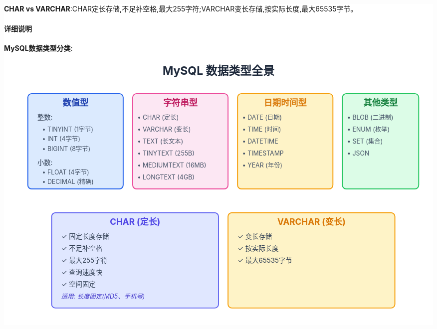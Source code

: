 **CHAR vs VARCHAR**:CHAR定长存储,不足补空格,最大255字符;VARCHAR变长存储,按实际长度,最大65535字节。

#### 详细说明

**MySQL数据类型分类**:

<svg viewBox="0 0 900 550" xmlns="http://www.w3.org/2000/svg">
<text x="450" y="30" text-anchor="middle" font-size="24" font-weight="bold" fill="#1e293b">MySQL 数据类型全景</text>
<rect x="50" y="70" width="200" height="200" fill="#dbeafe" stroke="#2563eb" stroke-width="2" rx="8"/>
<text x="150" y="95" text-anchor="middle" font-size="18" font-weight="bold" fill="#1e40af">数值型</text>
<text x="70" y="125" font-size="14" fill="#334155">整数:</text>
<text x="80" y="150" font-size="13" fill="#475569">• TINYINT (1字节)</text>
<text x="80" y="170" font-size="13" fill="#475569">• INT (4字节)</text>
<text x="80" y="190" font-size="13" fill="#475569">• BIGINT (8字节)</text>
<text x="70" y="220" font-size="14" fill="#334155">小数:</text>
<text x="80" y="240" font-size="13" fill="#475569">• FLOAT (4字节)</text>
<text x="80" y="260" font-size="13" fill="#475569">• DECIMAL (精确)</text>
<rect x="270" y="70" width="200" height="200" fill="#fce7f3" stroke="#ec4899" stroke-width="2" rx="8"/>
<text x="370" y="95" text-anchor="middle" font-size="18" font-weight="bold" fill="#be185d">字符串型</text>
<text x="280" y="125" font-size="13" fill="#475569">• CHAR (定长)</text>
<text x="280" y="150" font-size="13" fill="#475569">• VARCHAR (变长)</text>
<text x="280" y="175" font-size="13" fill="#475569">• TEXT (长文本)</text>
<text x="280" y="200" font-size="13" fill="#475569">• TINYTEXT (255B)</text>
<text x="280" y="225" font-size="13" fill="#475569">• MEDIUMTEXT (16MB)</text>
<text x="280" y="250" font-size="13" fill="#475569">• LONGTEXT (4GB)</text>
<rect x="490" y="70" width="200" height="200" fill="#fef3c7" stroke="#f59e0b" stroke-width="2" rx="8"/>
<text x="590" y="95" text-anchor="middle" font-size="18" font-weight="bold" fill="#d97706">日期时间型</text>
<text x="500" y="125" font-size="13" fill="#475569">• DATE (日期)</text>
<text x="500" y="150" font-size="13" fill="#475569">• TIME (时间)</text>
<text x="500" y="175" font-size="13" fill="#475569">• DATETIME</text>
<text x="500" y="200" font-size="13" fill="#475569">• TIMESTAMP</text>
<text x="500" y="225" font-size="13" fill="#475569">• YEAR (年份)</text>
<rect x="710" y="70" width="160" height="200" fill="#dcfce7" stroke="#22c55e" stroke-width="2" rx="8"/>
<text x="790" y="95" text-anchor="middle" font-size="18" font-weight="bold" fill="#15803d">其他类型</text>
<text x="720" y="125" font-size="13" fill="#475569">• BLOB (二进制)</text>
<text x="720" y="150" font-size="13" fill="#475569">• ENUM (枚举)</text>
<text x="720" y="175" font-size="13" fill="#475569">• SET (集合)</text>
<text x="720" y="200" font-size="13" fill="#475569">• JSON</text>
<rect x="100" y="320" width="350" height="200" fill="#e0e7ff" stroke="#6366f1" stroke-width="2" rx="8"/>
<text x="275" y="345" text-anchor="middle" font-size="18" font-weight="bold" fill="#4f46e5">CHAR (定长)</text>
<text x="120" y="375" font-size="14" fill="#334155">✓ 固定长度存储</text>
<text x="120" y="400" font-size="14" fill="#334155">✓ 不足补空格</text>
<text x="120" y="425" font-size="14" fill="#334155">✓ 最大255字符</text>
<text x="120" y="450" font-size="14" fill="#334155">✓ 查询速度快</text>
<text x="120" y="475" font-size="14" fill="#334155">✓ 空间固定</text>
<text x="120" y="500" font-size="13" fill="#4338ca" font-style="italic">适用: 长度固定(MD5、手机号)</text>
<rect x="470" y="320" width="350" height="200" fill="#fef3c7" stroke="#f59e0b" stroke-width="2" rx="8"/>
<text x="645" y="345" text-anchor="middle" font-size="18" font-weight="bold" fill="#d97706">VARCHAR (变长)</text>
<text x="490" y="375" font-size="14" fill="#334155">✓ 变长存储</text>
<text x="490" y="400" font-size="14" fill="#334155">✓ 按实际长度</text>
<text x="490" y="425" font-size="14" fill="#334155">✓ 最大65535字节</text>